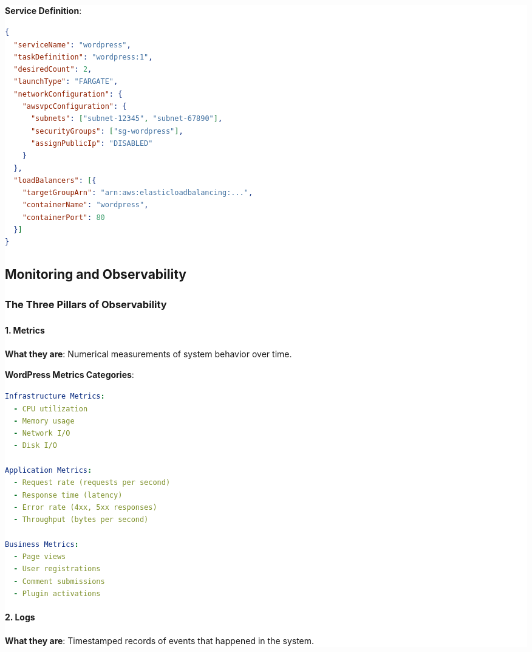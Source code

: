 **Service Definition**:
```json
{
  "serviceName": "wordpress",
  "taskDefinition": "wordpress:1",
  "desiredCount": 2,
  "launchType": "FARGATE",
  "networkConfiguration": {
    "awsvpcConfiguration": {
      "subnets": ["subnet-12345", "subnet-67890"],
      "securityGroups": ["sg-wordpress"],
      "assignPublicIp": "DISABLED"
    }
  },
  "loadBalancers": [{
    "targetGroupArn": "arn:aws:elasticloadbalancing:...",
    "containerName": "wordpress",
    "containerPort": 80
  }]
}
```

## Monitoring and Observability

### The Three Pillars of Observability

#### 1. Metrics
**What they are**: Numerical measurements of system behavior over time.

**WordPress Metrics Categories**:
```yaml
Infrastructure Metrics:
  - CPU utilization
  - Memory usage
  - Network I/O
  - Disk I/O

Application Metrics:
  - Request rate (requests per second)
  - Response time (latency)
  - Error rate (4xx, 5xx responses)
  - Throughput (bytes per second)

Business Metrics:
  - Page views
  - User registrations
  - Comment submissions
  - Plugin activations
```

#### 2. Logs
**What they are**: Timestamped records of events that happened in the system.
